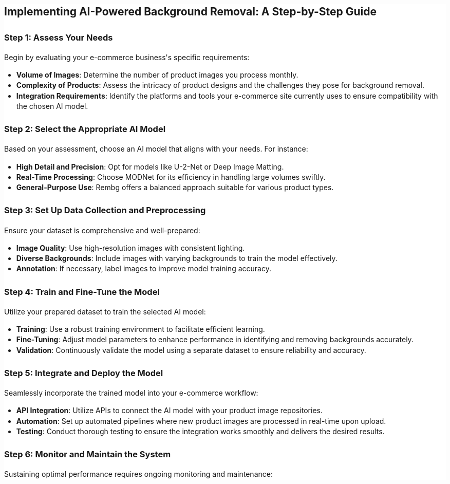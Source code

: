 ## **Implementing AI-Powered Background Removal: A Step-by-Step Guide**

### **Step 1: Assess Your Needs**

Begin by evaluating your e-commerce business's specific requirements:

-   **Volume of Images**: Determine the number of product images you process monthly.
-   **Complexity of Products**: Assess the intricacy of product designs and the challenges they pose for background removal.
-   **Integration Requirements**: Identify the platforms and tools your e-commerce site currently uses to ensure compatibility with the chosen AI model.

### **Step 2: Select the Appropriate AI Model**

Based on your assessment, choose an AI model that aligns with your needs. For instance:

-   **High Detail and Precision**: Opt for models like U-2-Net or Deep Image Matting.
-   **Real-Time Processing**: Choose MODNet for its efficiency in handling large volumes swiftly.
-   **General-Purpose Use**: Rembg offers a balanced approach suitable for various product types.

### **Step 3: Set Up Data Collection and Preprocessing**

Ensure your dataset is comprehensive and well-prepared:

-   **Image Quality**: Use high-resolution images with consistent lighting.
-   **Diverse Backgrounds**: Include images with varying backgrounds to train the model effectively.
-   **Annotation**: If necessary, label images to improve model training accuracy.

### **Step 4: Train and Fine-Tune the Model**

Utilize your prepared dataset to train the selected AI model:

-   **Training**: Use a robust training environment to facilitate efficient learning.
-   **Fine-Tuning**: Adjust model parameters to enhance performance in identifying and removing backgrounds accurately.
-   **Validation**: Continuously validate the model using a separate dataset to ensure reliability and accuracy.

### **Step 5: Integrate and Deploy the Model**

Seamlessly incorporate the trained model into your e-commerce workflow:

-   **API Integration**: Utilize APIs to connect the AI model with your product image repositories.
-   **Automation**: Set up automated pipelines where new product images are processed in real-time upon upload.
-   **Testing**: Conduct thorough testing to ensure the integration works smoothly and delivers the desired results.

### **Step 6: Monitor and Maintain the System**

Sustaining optimal performance requires ongoing monitoring and maintenance:
